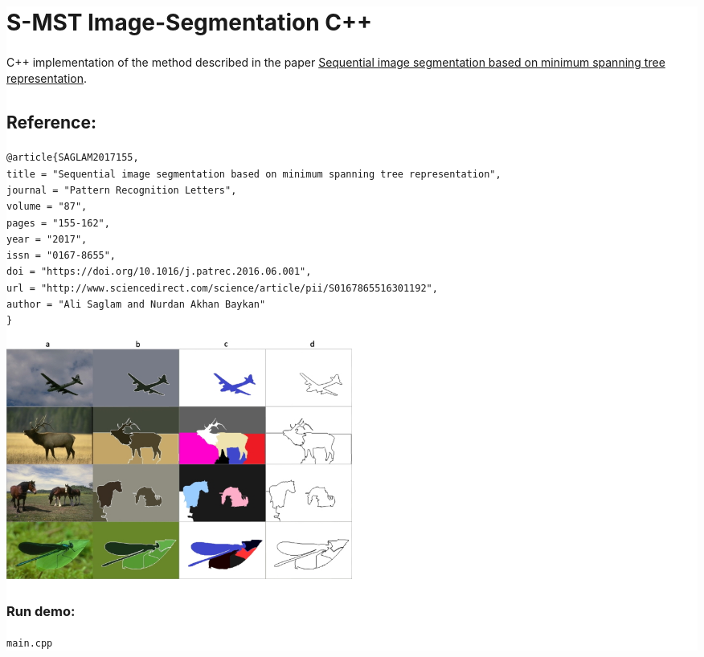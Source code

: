 # S-MST Image-Segmentation C++
C++ implementation of the method described in the paper [Sequential image segmentation based on minimum spanning tree representation](https://www.sciencedirect.com/science/article/abs/pii/S0167865516301192).


## Reference:

```
@article{SAGLAM2017155,
title = "Sequential image segmentation based on minimum spanning tree representation",
journal = "Pattern Recognition Letters",
volume = "87",
pages = "155-162",
year = "2017",
issn = "0167-8655",
doi = "https://doi.org/10.1016/j.patrec.2016.06.001",
url = "http://www.sciencedirect.com/science/article/pii/S0167865516301192",
author = "Ali Saglam and Nurdan Akhan Baykan"
}
```

<img src="./images/Fig_3.jpg" height="50%" width="50%">


### Run demo: 
```
main.cpp
```
